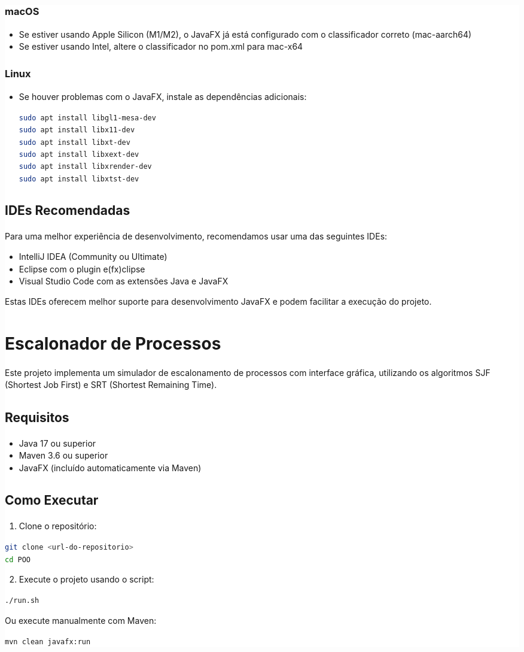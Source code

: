 ### macOS
- Se estiver usando Apple Silicon (M1/M2), o JavaFX já está configurado com o classificador correto (mac-aarch64)
- Se estiver usando Intel, altere o classificador no pom.xml para mac-x64

### Linux
- Se houver problemas com o JavaFX, instale as dependências adicionais:
  ```bash
  sudo apt install libgl1-mesa-dev
  sudo apt install libx11-dev
  sudo apt install libxt-dev
  sudo apt install libxext-dev
  sudo apt install libxrender-dev
  sudo apt install libxtst-dev
  ```

## IDEs Recomendadas

Para uma melhor experiência de desenvolvimento, recomendamos usar uma das seguintes IDEs:
- IntelliJ IDEA (Community ou Ultimate)
- Eclipse com o plugin e(fx)clipse
- Visual Studio Code com as extensões Java e JavaFX

Estas IDEs oferecem melhor suporte para desenvolvimento JavaFX e podem facilitar a execução do projeto.

# Escalonador de Processos

Este projeto implementa um simulador de escalonamento de processos com interface gráfica, utilizando os algoritmos SJF (Shortest Job First) e SRT (Shortest Remaining Time).

## Requisitos

- Java 17 ou superior
- Maven 3.6 ou superior
- JavaFX (incluído automaticamente via Maven)

## Como Executar

1. Clone o repositório:
```bash
git clone <url-do-repositorio>
cd POO
```

2. Execute o projeto usando o script:
```bash
./run.sh
```

Ou execute manualmente com Maven:
```bash
mvn clean javafx:run
```
